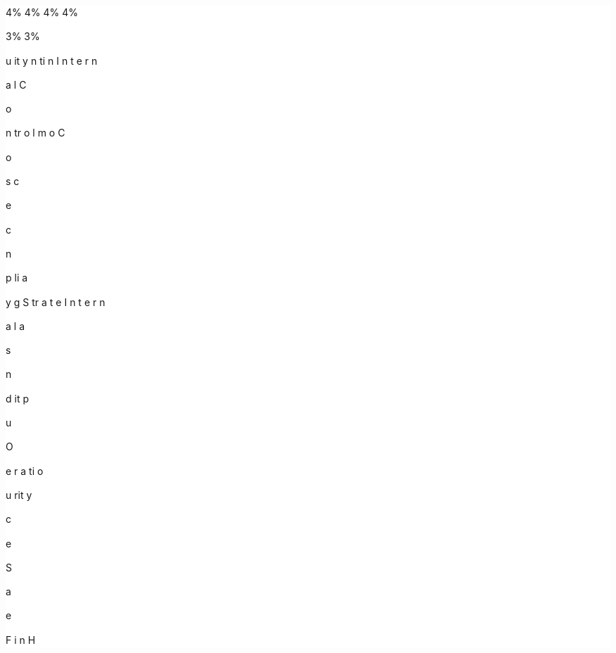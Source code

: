 4% 4% 4% 4%

3% 3%

u it y
n ti n
I n t e r n

a l C

o

n tr o l
m
o
C

o

s c

e

c

n

p li a

y
g
S tr a t e
I n t e r n

a l a

s

n

d it
p

u

O

e r a ti o

u rit y

c

e

S

a

e

F i n
H
